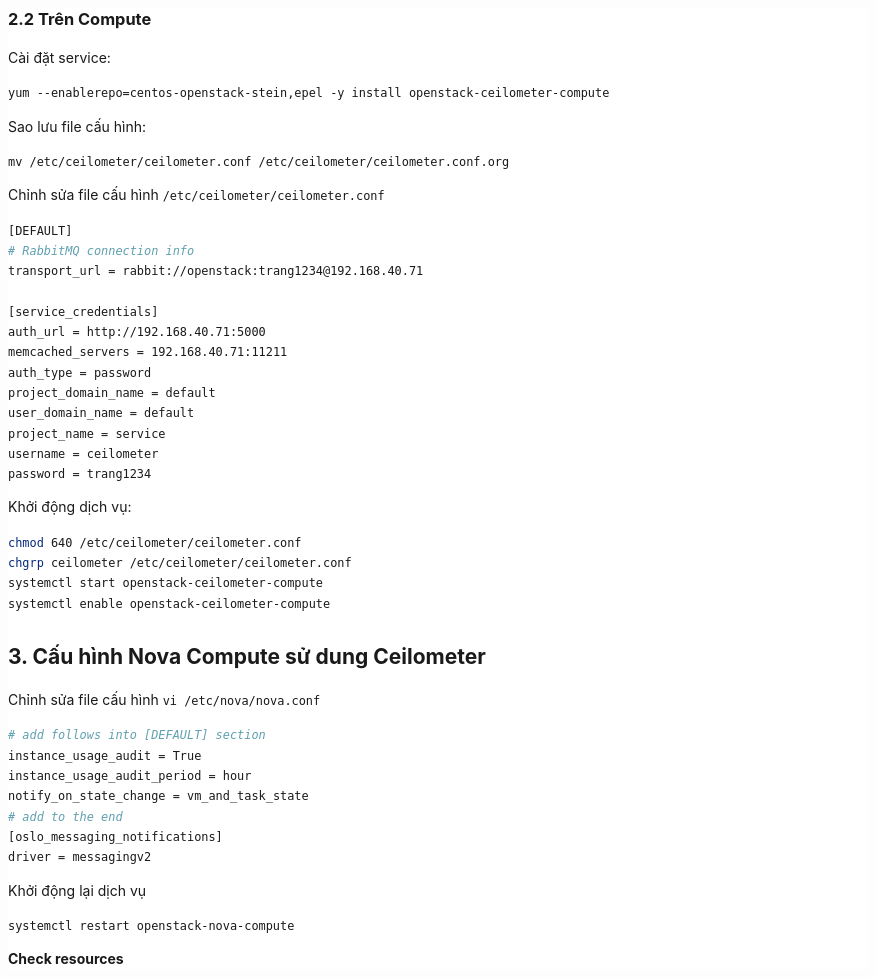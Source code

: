 

### 2.2 Trên Compute

Cài đặt service:

    yum --enablerepo=centos-openstack-stein,epel -y install openstack-ceilometer-compute

Sao lưu file cấu hình:

    mv /etc/ceilometer/ceilometer.conf /etc/ceilometer/ceilometer.conf.org 

Chỉnh sửa file cấu hình `/etc/ceilometer/ceilometer.conf`

```sh
[DEFAULT]
# RabbitMQ connection info
transport_url = rabbit://openstack:trang1234@192.168.40.71

[service_credentials]
auth_url = http://192.168.40.71:5000
memcached_servers = 192.168.40.71:11211
auth_type = password
project_domain_name = default
user_domain_name = default
project_name = service
username = ceilometer
password = trang1234
```

Khởi động dịch vụ:

```sh
chmod 640 /etc/ceilometer/ceilometer.conf 
chgrp ceilometer /etc/ceilometer/ceilometer.conf 
systemctl start openstack-ceilometer-compute 
systemctl enable openstack-ceilometer-compute 
```

## 3. Cấu hình Nova Compute sử dung Ceilometer

Chỉnh sửa file cấu hình `vi /etc/nova/nova.conf`

```sh
# add follows into [DEFAULT] section
instance_usage_audit = True
instance_usage_audit_period = hour
notify_on_state_change = vm_and_task_state
# add to the end
[oslo_messaging_notifications]
driver = messagingv2
```

Khởi động lại dịch vụ

    systemctl restart openstack-nova-compute 

**Check resources**
